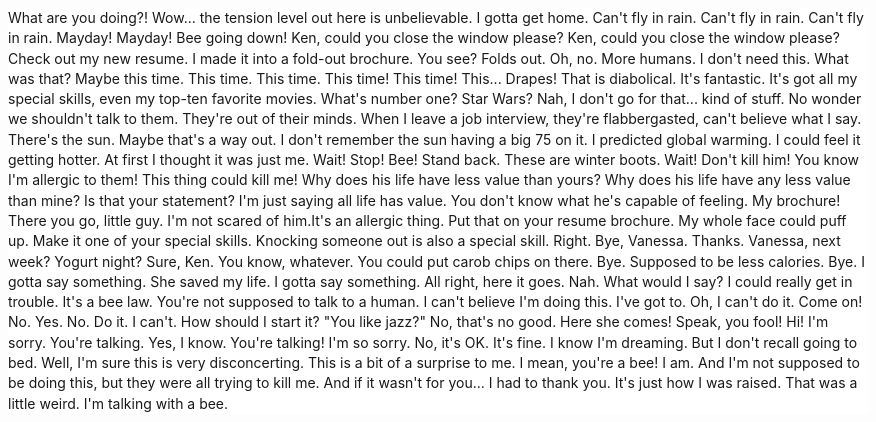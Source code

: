 What are you doing?!
Wow... the tension level out here is unbelievable.
I gotta get home.
Can't fly in rain. Can't fly in rain. Can't fly in rain.
Mayday! Mayday! Bee going down!
Ken, could you close the window please?
Ken, could you close the window please?
Check out my new resume. I made it into a fold-out brochure. You see? Folds out.
Oh, no. More humans. I don't need this.
What was that?
Maybe this time. This time. This time. This time! This time! This... Drapes!
That is diabolical.
It's fantastic. It's got all my special skills, even my top-ten favorite movies.
What's number one? Star Wars?
Nah, I don't go for that... kind of stuff.
No wonder we shouldn't talk to them. They're out of their minds.
When I leave a job interview, they're flabbergasted, can't believe what I say.
There's the sun. Maybe that's a way out.
I don't remember the sun having a big 75 on it.
I predicted global warming. I could feel it getting hotter. At first I thought it was just me.
Wait! Stop! Bee!
Stand back. These are winter boots.
Wait!
Don't kill him!
You know I'm allergic to them! This thing could kill me!
Why does his life have less value than yours?
Why does his life have any less value than mine? Is that your statement?
I'm just saying all life has value. You don't know what he's capable of feeling.
My brochure!
There you go, little guy.
I'm not scared of him.It's an allergic thing.
 Put that on your resume brochure.
My whole face could puff up.
Make it one of your special skills.
Knocking someone out is also a special skill.
Right. Bye, Vanessa. Thanks.
Vanessa, next week? Yogurt night?
Sure, Ken. You know, whatever.
You could put carob chips on there.
Bye.
Supposed to be less calories.
Bye.
I gotta say something. She saved my life. I gotta say something.
All right, here it goes.
Nah.
What would I say?
I could really get in trouble. It's a bee law. You're not supposed to talk to a human.
I can't believe I'm doing this. I've got to.
Oh, I can't do it. Come on!
No. Yes. No. Do it. I can't.
How should I start it? "You like jazz?" No, that's no good.
Here she comes! Speak, you fool!
Hi!
I'm sorry. You're talking.
Yes, I know.
You're talking!
I'm so sorry.
No, it's OK. It's fine.
I know I'm dreaming. But I don't recall going to bed.
Well, I'm sure this is very disconcerting.
This is a bit of a surprise to me. I mean, you're a bee!
I am. And I'm not supposed to be doing this, but they were all trying to kill me.
And if it wasn't for you... I had to thank you. It's just how I was raised.
That was a little weird. I'm talking with a bee.